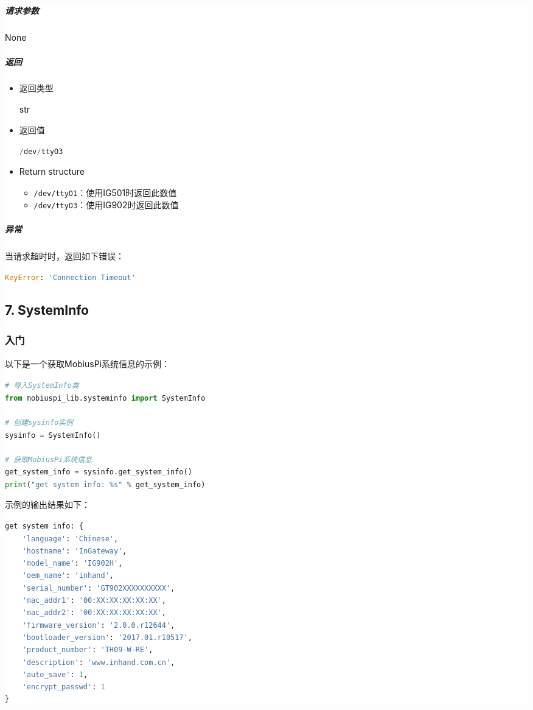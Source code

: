 ##### 请求参数
None  

##### 返回
- 返回类型  

  str  

- 返回值  

  ```python
  /dev/ttyO3
  ```
- Return structure
  - `/dev/ttyO1`：使用IG501时返回此数值
  - `/dev/ttyO3`：使用IG902时返回此数值

##### 异常
当请求超时时，返回如下错误：
```python
KeyError: 'Connection Timeout'
```

<a id="systeminfo"> </a>  

## 7. SystemInfo

<a id="getting-started7"> </a>  

### 入门
以下是一个获取MobiusPi系统信息的示例：  
``` python
# 导入SystemInfo类
from mobiuspi_lib.systeminfo import SystemInfo

# 创建sysinfo实例
sysinfo = SystemInfo()

# 获取MobiusPi系统信息
get_system_info = sysinfo.get_system_info()
print("get system info: %s" % get_system_info)
```

示例的输出结果如下：  
```python
get system info: {
    'language': 'Chinese',
    'hostname': 'InGateway',
    'model_name': 'IG902H',
    'oem_name': 'inhand',
    'serial_number': 'GT902XXXXXXXXXX',
    'mac_addr1': '00:XX:XX:XX:XX:XX',
    'mac_addr2': '00:XX:XX:XX:XX:XX',
    'firmware_version': '2.0.0.r12644',
    'bootloader_version': '2017.01.r10517',
    'product_number': 'TH09-W-RE',
    'description': 'www.inhand.com.cn',
    'auto_save': 1,
    'encrypt_passwd': 1
}
```
<a id="systeminfo-use"> </a>  
